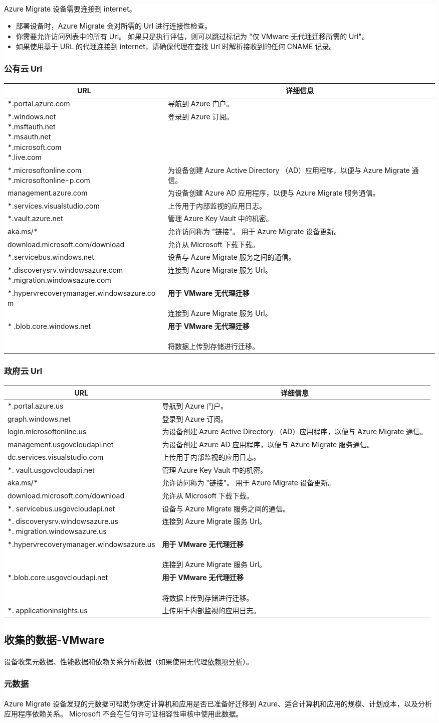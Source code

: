 Azure Migrate 设备需要连接到 internet。

- 部署设备时，Azure Migrate 会对所需的 Url 进行连接性检查。
- 你需要允许访问列表中的所有 Url。 如果只是执行评估，则可以跳过标记为 "仅 VMware 无代理迁移所需的 Url"。
-  如果使用基于 URL 的代理连接到 internet，请确保代理在查找 Url 时解析接收到的任何 CNAME 记录。

### <a name="public-cloud-urls"></a>公有云 Url

**URL** | **详细信息**  
--- | --- |
*.portal.azure.com  | 导航到 Azure 门户。
*.windows.net <br/> *.msftauth.net <br/> *.msauth.net <br/> *.microsoft.com <br/> *.live.com | 登录到 Azure 订阅。
*.microsoftonline.com <br/> *.microsoftonline-p.com | 为设备创建 Azure Active Directory （AD）应用程序，以便与 Azure Migrate 通信。
management.azure.com | 为设备创建 Azure AD 应用程序，以便与 Azure Migrate 服务通信。
*.services.visualstudio.com | 上传用于内部监视的应用日志。
*.vault.azure.net | 管理 Azure Key Vault 中的机密。
aka.ms/* | 允许访问称为 "链接"。 用于 Azure Migrate 设备更新。
download.microsoft.com/download | 允许从 Microsoft 下载下载。
*.servicebus.windows.net | 设备与 Azure Migrate 服务之间的通信。
*.discoverysrv.windowsazure.com <br/> *.migration.windowsazure.com | 连接到 Azure Migrate 服务 Url。
*.hypervrecoverymanager.windowsazure.com | **用于 VMware 无代理迁移**<br/><br/> 连接到 Azure Migrate 服务 Url。
\* .blob.core.windows.net |  **用于 VMware 无代理迁移**<br/><br/>将数据上传到存储进行迁移。

### <a name="government-cloud-urls"></a>政府云 Url

**URL** | **详细信息**  
--- | --- |
*.portal.azure.us  | 导航到 Azure 门户。
graph.windows.net | 登录到 Azure 订阅。
login.microsoftonline.us  | 为设备创建 Azure Active Directory （AD）应用程序，以便与 Azure Migrate 通信。
management.usgovcloudapi.net | 为设备创建 Azure AD 应用程序，以便与 Azure Migrate 服务通信。
dc.services.visualstudio.com | 上传用于内部监视的应用日志。
*. vault.usgovcloudapi.net | 管理 Azure Key Vault 中的机密。
aka.ms/* | 允许访问称为 "链接"。 用于 Azure Migrate 设备更新。
download.microsoft.com/download | 允许从 Microsoft 下载下载。
*. servicebus.usgovcloudapi.net  | 设备与 Azure Migrate 服务之间的通信。
*. discoverysrv.windowsazure.us <br/> *. migration.windowsazure.us | 连接到 Azure Migrate 服务 Url。
*.hypervrecoverymanager.windowsazure.us | **用于 VMware 无代理迁移**<br/><br/> 连接到 Azure Migrate 服务 Url。
*.blob.core.usgovcloudapi.net  |  **用于 VMware 无代理迁移**<br/><br/>将数据上传到存储进行迁移。
*. applicationinsights.us | 上传用于内部监视的应用日志。





## <a name="collected-data---vmware"></a>收集的数据-VMware

设备收集元数据、性能数据和依赖关系分析数据（如果使用无代理[依赖项分析](concepts-dependency-visualization.md)）。

### <a name="metadata"></a>元数据

Azure Migrate 设备发现的元数据可帮助你确定计算机和应用是否已准备好迁移到 Azure、适合计算机和应用的规模、计划成本，以及分析应用程序依赖关系。 Microsoft 不会在任何许可证相容性审核中使用此数据。
